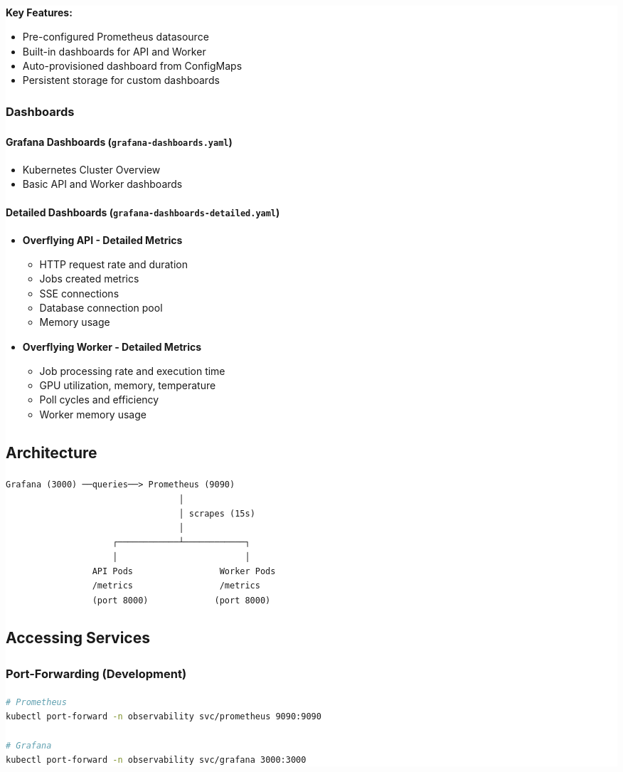 **Key Features:**
- Pre-configured Prometheus datasource
- Built-in dashboards for API and Worker
- Auto-provisioned dashboard from ConfigMaps
- Persistent storage for custom dashboards

### Dashboards

#### Grafana Dashboards (`grafana-dashboards.yaml`)
- Kubernetes Cluster Overview
- Basic API and Worker dashboards

#### Detailed Dashboards (`grafana-dashboards-detailed.yaml`)
- **Overflying API - Detailed Metrics**
  - HTTP request rate and duration
  - Jobs created metrics
  - SSE connections
  - Database connection pool
  - Memory usage

- **Overflying Worker - Detailed Metrics**
  - Job processing rate and execution time
  - GPU utilization, memory, temperature
  - Poll cycles and efficiency
  - Worker memory usage

## Architecture

```
Grafana (3000) ──queries──> Prometheus (9090)
                                  │
                                  │ scrapes (15s)
                                  │
                     ┌────────────┴────────────┐
                     │                         │
                 API Pods                 Worker Pods
                 /metrics                 /metrics
                 (port 8000)             (port 8000)
```

## Accessing Services

### Port-Forwarding (Development)

```bash
# Prometheus
kubectl port-forward -n observability svc/prometheus 9090:9090

# Grafana
kubectl port-forward -n observability svc/grafana 3000:3000
```
